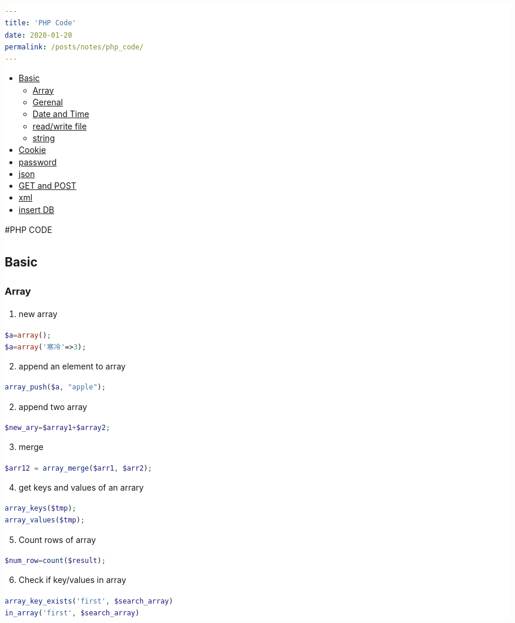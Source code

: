 ```yaml
---
title: 'PHP Code'
date: 2020-01-20
permalink: /posts/notes/php_code/
---
```


- [Basic](#basic)
  - [Array](#array)
  - [Gerenal](#gerenal)
  - [Date and Time](#date-and-time)
  - [read/write file](#readwrite-file)
  - [string](#string)
- [Cookie](#cookie)
- [password](#password)
- [json](#json)
- [GET and POST](#get-and-post)
- [xml](#xml)
- [insert DB](#insert-db)


#PHP CODE

## Basic
### Array
1. new array
```php 
$a=array();
$a=array('寒冷'=>3);
```
2. append an element to array
```php
array_push($a, "apple");
```

2. append two array
```php
$new_ary=$array1+$array2;
```
3. merge
```php
$arr12 = array_merge($arr1, $arr2); 
```

4. get keys and values of an arrary
```php
array_keys($tmp); 
array_values($tmp); 
```
5. Count rows of array
```php
$num_row=count($result);
```
6. Check if key/values in array
```php
array_key_exists('first', $search_array)
in_array('first', $search_array)
```
